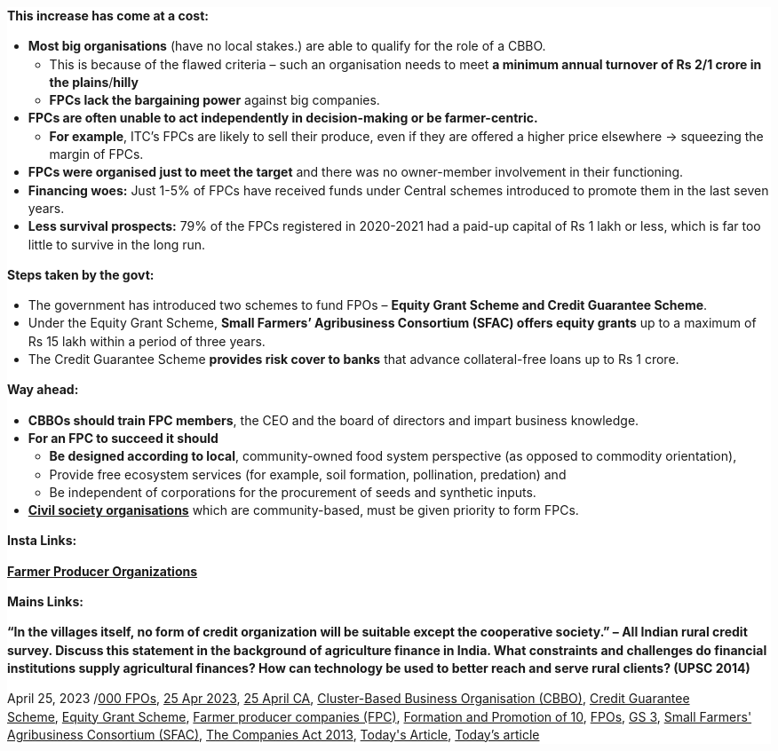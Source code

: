**This increase has come at a cost:**

- **Most big organisations** (have no local stakes.) are able to qualify for the role of a CBBO.
    - This is because of the flawed criteria – such an organisation needs to meet **a minimum annual turnover of Rs 2/1 crore in the plains**/**hilly**
    - **FPCs lack the bargaining power** against big companies.
- **FPCs are often unable to act independently in decision-making or be farmer-centric.**
    - **For example**, ITC’s FPCs are likely to sell their produce, even if they are offered a higher price elsewhere → squeezing the margin of FPCs.
- **FPCs were organised just to meet the target** and there was no owner-member involvement in their functioning.
- **Financing woes:** Just 1-5% of FPCs have received funds under Central schemes introduced to promote them in the last seven years.
- **Less survival prospects:** 79% of the FPCs registered in 2020-2021 had a paid-up capital of Rs 1 lakh or less, which is far too little to survive in the long run.

**Steps taken by the govt:**

- The government has introduced two schemes to fund FPOs – **Equity Grant Scheme and Credit Guarantee Scheme**.
- Under the Equity Grant Scheme, **Small Farmers’ Agribusiness Consortium (SFAC) offers equity grants** up to a maximum of Rs 15 lakh within a period of three years.
- The Credit Guarantee Scheme **provides risk cover to banks** that advance collateral-free loans up to Rs 1 crore.

**Way ahead:**

- **CBBOs should train FPC members**, the CEO and the board of directors and impart business knowledge.
- **For an FPC to succeed it should**
    - **Be designed according to local**, community-owned food system perspective (as opposed to commodity orientation),
    - Provide free ecosystem services (for example, soil formation, pollination, predation) and
    - Be independent of corporations for the procurement of seeds and synthetic inputs.
- [**Civil society organisations**](https://www.insightsonindia.com/2023/04/19/indias-civil-society-organisations/) which are community-based, must be given priority to form FPCs.

**Insta Links:**

[**Farmer Producer Organizations**](https://www.insightsonindia.com/agriculture/agricultural-marketing-and-issues/contract-farming/issues-and-shortcomings-with-current-agricultural-marketing-process/)

**Mains Links:**

**“In the villages itself, no form of credit organization will be suitable except the cooperative society.” – All Indian rural credit survey. Discuss this statement in the background of agriculture finance in India. What constraints and challenges do financial institutions supply agricultural finances? How can technology be used to better reach and serve rural clients? (UPSC 2014)**

April 25, 2023 /[000 FPOs](https://www.insightsonindia.com/tag/000-fpos/ "000 FPOs"), [25 Apr 2023](https://www.insightsonindia.com/category/25-apr-2023/ "25 Apr 2023"), [25 April CA](https://www.insightsonindia.com/tag/25-april-ca/ "25 April CA"), [Cluster-Based Business Organisation (CBBO)](https://www.insightsonindia.com/tag/cluster-based-business-organisation-cbbo/ "Cluster-Based Business Organisation (CBBO)"), [Credit Guarantee Scheme](https://www.insightsonindia.com/tag/credit-guarantee-scheme/ "Credit Guarantee Scheme"), [Equity Grant Scheme](https://www.insightsonindia.com/tag/equity-grant-scheme/ "Equity Grant Scheme"), [Farmer producer companies (FPC)](https://www.insightsonindia.com/tag/farmer-producer-companies-fpc/ "Farmer producer companies (FPC)"), [Formation and Promotion of 10](https://www.insightsonindia.com/tag/formation-and-promotion-of-10/ "Formation and Promotion of 10"), [FPOs](https://www.insightsonindia.com/tag/fpos/ "FPOs"), [GS 3](https://www.insightsonindia.com/tag/gs-3/ "GS 3"), [Small Farmers' Agribusiness Consortium (SFAC)](https://www.insightsonindia.com/tag/small-farmers-agribusiness-consortium-sfac/ "Small Farmers' Agribusiness Consortium (SFAC)"), [The Companies Act 2013](https://www.insightsonindia.com/tag/the-companies-act-2013/ "The Companies Act 2013"), [Today's Article](https://www.insightsonindia.com/category/today-article/ "Today's Article"), [Today’s article](https://www.insightsonindia.com/tag/todays-article/ "Today’s article")
